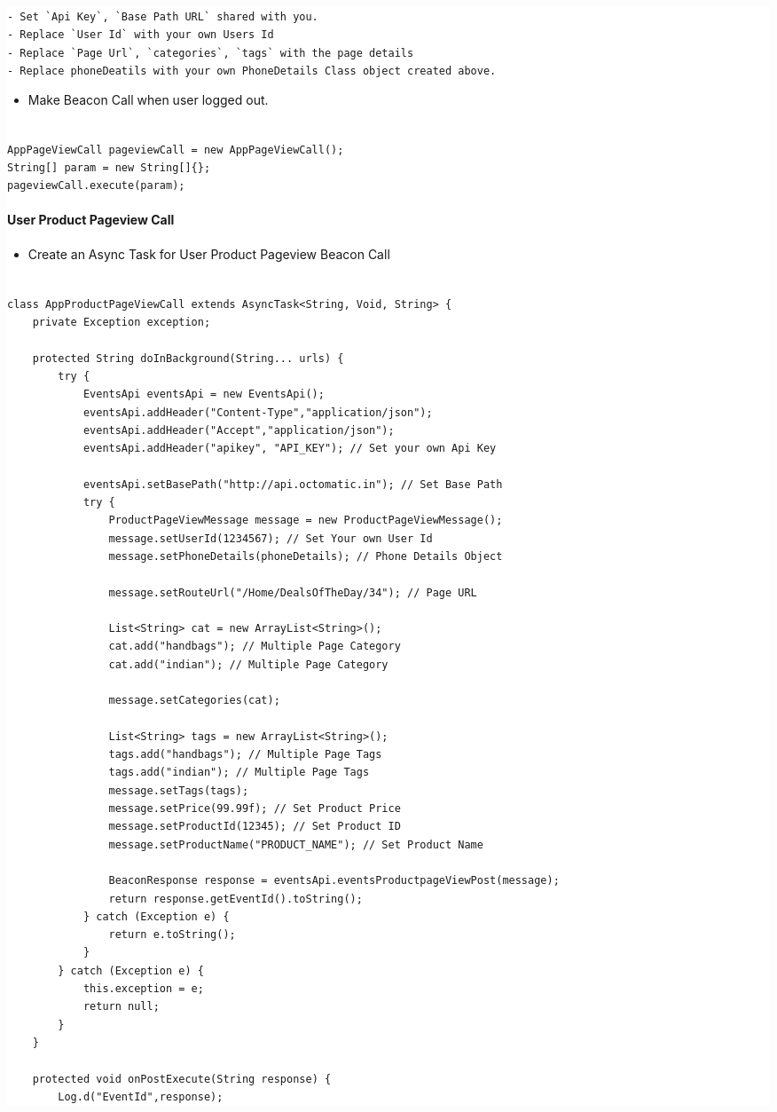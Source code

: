 	- Set `Api Key`, `Base Path URL` shared with you.
	- Replace `User Id` with your own Users Id
	- Replace `Page Url`, `categories`, `tags` with the page details
	- Replace phoneDeatils with your own PhoneDetails Class object created above.

- Make Beacon Call when user logged out.

```

AppPageViewCall pageviewCall = new AppPageViewCall();
String[] param = new String[]{};
pageviewCall.execute(param);

```

#### User Product Pageview Call ####

- Create an Async Task for User Product Pageview Beacon Call

```

class AppProductPageViewCall extends AsyncTask<String, Void, String> {
    private Exception exception;

    protected String doInBackground(String... urls) {
        try {
            EventsApi eventsApi = new EventsApi();
            eventsApi.addHeader("Content-Type","application/json");
            eventsApi.addHeader("Accept","application/json");
            eventsApi.addHeader("apikey", "API_KEY"); // Set your own Api Key

            eventsApi.setBasePath("http://api.octomatic.in"); // Set Base Path
            try {
                ProductPageViewMessage message = new ProductPageViewMessage();
                message.setUserId(1234567); // Set Your own User Id
                message.setPhoneDetails(phoneDetails); // Phone Details Object

                message.setRouteUrl("/Home/DealsOfTheDay/34"); // Page URL

                List<String> cat = new ArrayList<String>();
                cat.add("handbags"); // Multiple Page Category
                cat.add("indian"); // Multiple Page Category

                message.setCategories(cat);

                List<String> tags = new ArrayList<String>();
                tags.add("handbags"); // Multiple Page Tags
                tags.add("indian"); // Multiple Page Tags
                message.setTags(tags);
                message.setPrice(99.99f); // Set Product Price
                message.setProductId(12345); // Set Product ID
                message.setProductName("PRODUCT_NAME"); // Set Product Name

                BeaconResponse response = eventsApi.eventsProductpageViewPost(message);
                return response.getEventId().toString();
            } catch (Exception e) {
                return e.toString();
            }
        } catch (Exception e) {
            this.exception = e;
            return null;
        }
    }

    protected void onPostExecute(String response) {
        Log.d("EventId",response);
```